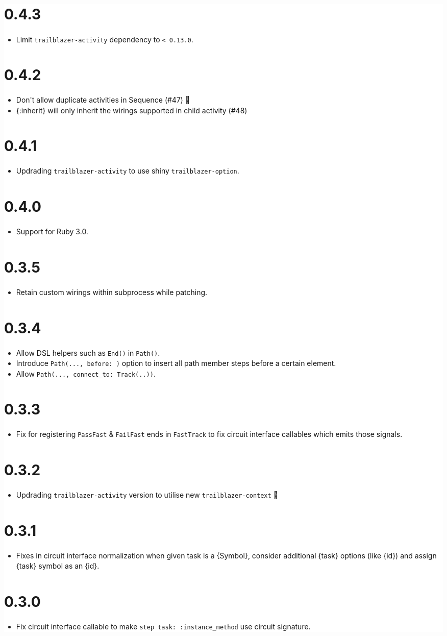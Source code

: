 # 0.4.3

* Limit `trailblazer-activity` dependency to `< 0.13.0`.

# 0.4.2

* Don't allow duplicate activities in Sequence (#47) :ghost:
* {:inherit} will only inherit the wirings supported in child activity (#48)

# 0.4.1

* Updrading `trailblazer-activity` to use shiny `trailblazer-option`.

# 0.4.0

* Support for Ruby 3.0.

# 0.3.5

* Retain custom wirings within subprocess while patching.

# 0.3.4

* Allow DSL helpers such as `End()` in `Path()`.
* Introduce `Path(..., before: )` option to insert all path member steps before a certain element.
* Allow `Path(..., connect_to: Track(..))`.

# 0.3.3

* Fix for registering `PassFast` & `FailFast` ends in `FastTrack` to fix circuit interface callables which emits those signals.

# 0.3.2

* Updrading `trailblazer-activity` version to utilise new `trailblazer-context` :drum:

# 0.3.1

* Fixes in circuit interface normalization when given task is a {Symbol}, consider additional {task} options (like {id}) and assign {task} symbol as an {id}.

# 0.3.0

* Fix circuit interface callable to make `step task: :instance_method` use circuit signature.
